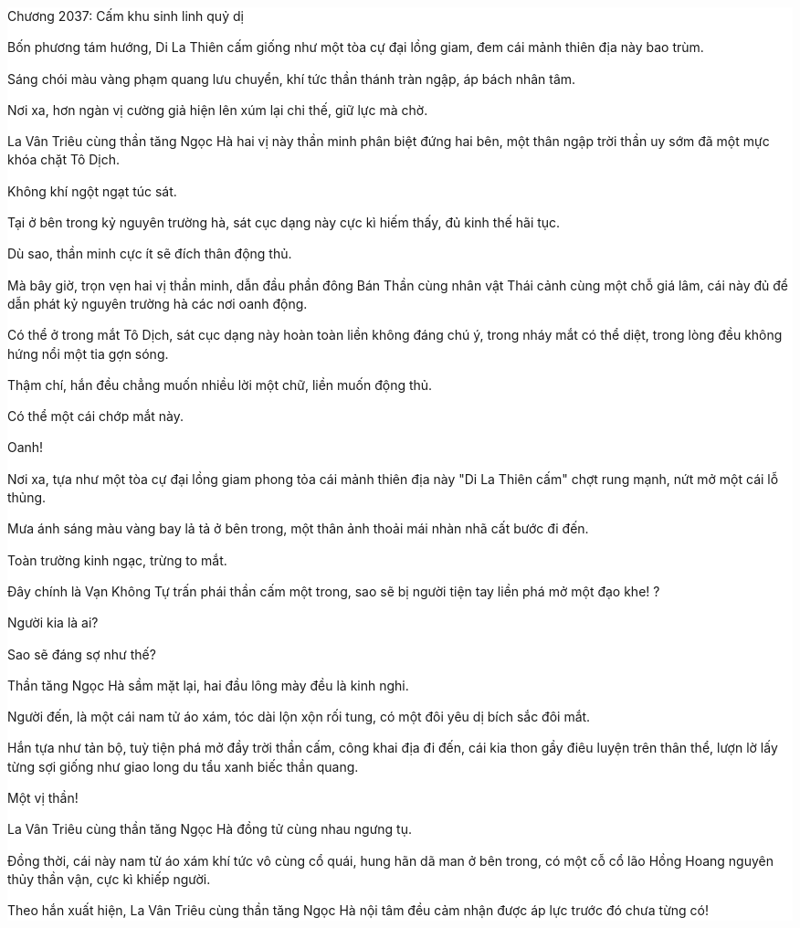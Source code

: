 




Chương 2037: Cấm khu sinh linh quỷ dị


Bốn phương tám hướng, Di La Thiên cấm giống như một tòa cự đại lồng giam, đem cái mảnh thiên địa này bao trùm.

Sáng chói màu vàng phạm quang lưu chuyển, khí tức thần thánh tràn ngập, áp bách nhân tâm.

Nơi xa, hơn ngàn vị cường giả hiện lên xúm lại chi thế, giữ lực mà chờ.

La Vân Triêu cùng thần tăng Ngọc Hà hai vị này thần minh phân biệt đứng hai bên, một thân ngập trời thần uy sớm đã một mực khóa chặt Tô Dịch.

Không khí ngột ngạt túc sát.

Tại ở bên trong kỷ nguyên trường hà, sát cục dạng này cực kì hiếm thấy, đủ kinh thế hãi tục.

Dù sao, thần minh cực ít sẽ đích thân động thủ.

Mà bây giờ, trọn vẹn hai vị thần minh, dẫn đầu phần đông Bán Thần cùng nhân vật Thái cảnh cùng một chỗ giá lâm, cái này đủ để dẫn phát kỷ nguyên trường hà các nơi oanh động.

Có thể ở trong mắt Tô Dịch, sát cục dạng này hoàn toàn liền không đáng chú ý, trong nháy mắt có thể diệt, trong lòng đều không hứng nổi một tia gợn sóng.

Thậm chí, hắn đều chẳng muốn nhiều lời một chữ, liền muốn động thủ.

Có thể một cái chớp mắt này.

Oanh!

Nơi xa, tựa như một tòa cự đại lồng giam phong tỏa cái mảnh thiên địa này "Di La Thiên cấm" chợt rung mạnh, nứt mở một cái lỗ thủng.

Mưa ánh sáng màu vàng bay lả tả ở bên trong, một thân ảnh thoải mái nhàn nhã cất bước đi đến.

Toàn trường kinh ngạc, trừng to mắt.

Đây chính là Vạn Không Tự trấn phái thần cấm một trong, sao sẽ bị người tiện tay liền phá mở một đạo khe! ?

Người kia là ai?

Sao sẽ đáng sợ như thế?

Thần tăng Ngọc Hà sầm mặt lại, hai đầu lông mày đều là kinh nghi.

Người đến, là một cái nam tử áo xám, tóc dài lộn xộn rối tung, có một đôi yêu dị bích sắc đôi mắt.

Hắn tựa như tản bộ, tuỳ tiện phá mở đầy trời thần cấm, công khai địa đi đến, cái kia thon gầy điêu luyện trên thân thể, lượn lờ lấy từng sợi giống như giao long du tẩu xanh biếc thần quang.

Một vị thần!

La Vân Triêu cùng thần tăng Ngọc Hà đồng tử cùng nhau ngưng tụ.

Đồng thời, cái này nam tử áo xám khí tức vô cùng cổ quái, hung hãn dã man ở bên trong, có một cỗ cổ lão Hồng Hoang nguyên thủy thần vận, cực kì khiếp người.

Theo hắn xuất hiện, La Vân Triêu cùng thần tăng Ngọc Hà nội tâm đều cảm nhận được áp lực trước đó chưa từng có!
